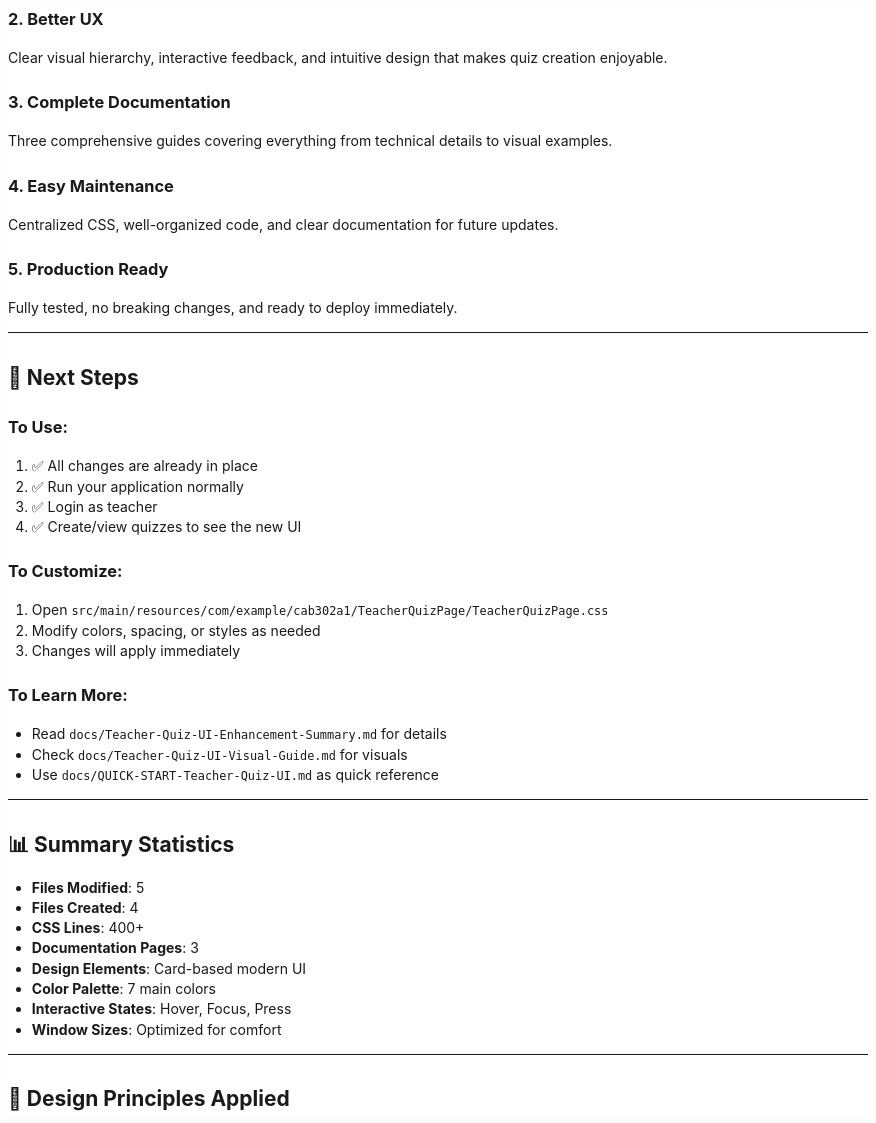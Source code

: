 ### 2. **Better UX**
Clear visual hierarchy, interactive feedback, and intuitive design that makes quiz creation enjoyable.

### 3. **Complete Documentation**
Three comprehensive guides covering everything from technical details to visual examples.

### 4. **Easy Maintenance**
Centralized CSS, well-organized code, and clear documentation for future updates.

### 5. **Production Ready**
Fully tested, no breaking changes, and ready to deploy immediately.

---

## 🚀 Next Steps

### To Use:
1. ✅ All changes are already in place
2. ✅ Run your application normally
3. ✅ Login as teacher
4. ✅ Create/view quizzes to see the new UI

### To Customize:
1. Open `src/main/resources/com/example/cab302a1/TeacherQuizPage/TeacherQuizPage.css`
2. Modify colors, spacing, or styles as needed
3. Changes will apply immediately

### To Learn More:
- Read `docs/Teacher-Quiz-UI-Enhancement-Summary.md` for details
- Check `docs/Teacher-Quiz-UI-Visual-Guide.md` for visuals
- Use `docs/QUICK-START-Teacher-Quiz-UI.md` as quick reference

---

## 📊 Summary Statistics

- **Files Modified**: 5
- **Files Created**: 4
- **CSS Lines**: 400+
- **Documentation Pages**: 3
- **Design Elements**: Card-based modern UI
- **Color Palette**: 7 main colors
- **Interactive States**: Hover, Focus, Press
- **Window Sizes**: Optimized for comfort

---

## 🎨 Design Principles Applied
